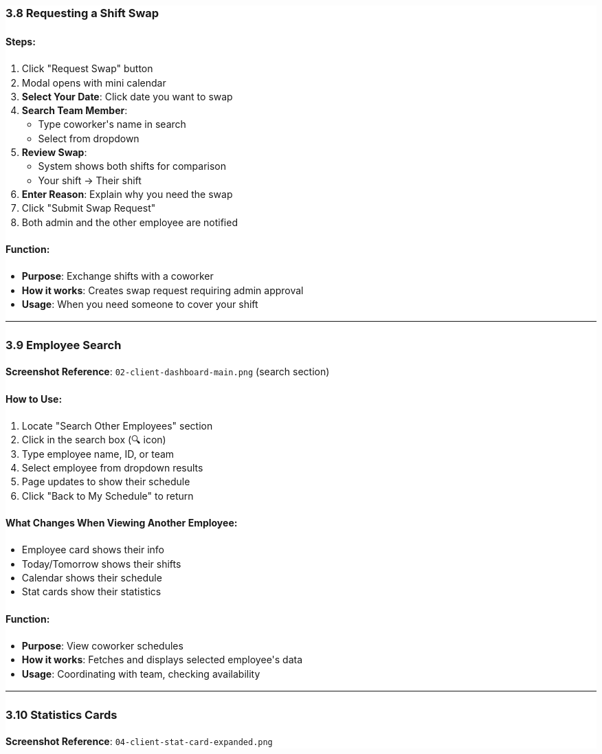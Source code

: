 
### 3.8 Requesting a Shift Swap

#### Steps:
1. Click "Request Swap" button
2. Modal opens with mini calendar
3. **Select Your Date**: Click date you want to swap
4. **Search Team Member**:
   - Type coworker's name in search
   - Select from dropdown
5. **Review Swap**:
   - System shows both shifts for comparison
   - Your shift → Their shift
6. **Enter Reason**: Explain why you need the swap
7. Click "Submit Swap Request"
8. Both admin and the other employee are notified

#### Function:
- **Purpose**: Exchange shifts with a coworker
- **How it works**: Creates swap request requiring admin approval
- **Usage**: When you need someone to cover your shift

---

### 3.9 Employee Search

**Screenshot Reference**: `02-client-dashboard-main.png` (search section)

#### How to Use:
1. Locate "Search Other Employees" section
2. Click in the search box (🔍 icon)
3. Type employee name, ID, or team
4. Select employee from dropdown results
5. Page updates to show their schedule
6. Click "Back to My Schedule" to return

#### What Changes When Viewing Another Employee:
- Employee card shows their info
- Today/Tomorrow shows their shifts
- Calendar shows their schedule
- Stat cards show their statistics

#### Function:
- **Purpose**: View coworker schedules
- **How it works**: Fetches and displays selected employee's data
- **Usage**: Coordinating with team, checking availability

---

### 3.10 Statistics Cards

**Screenshot Reference**: `04-client-stat-card-expanded.png`
